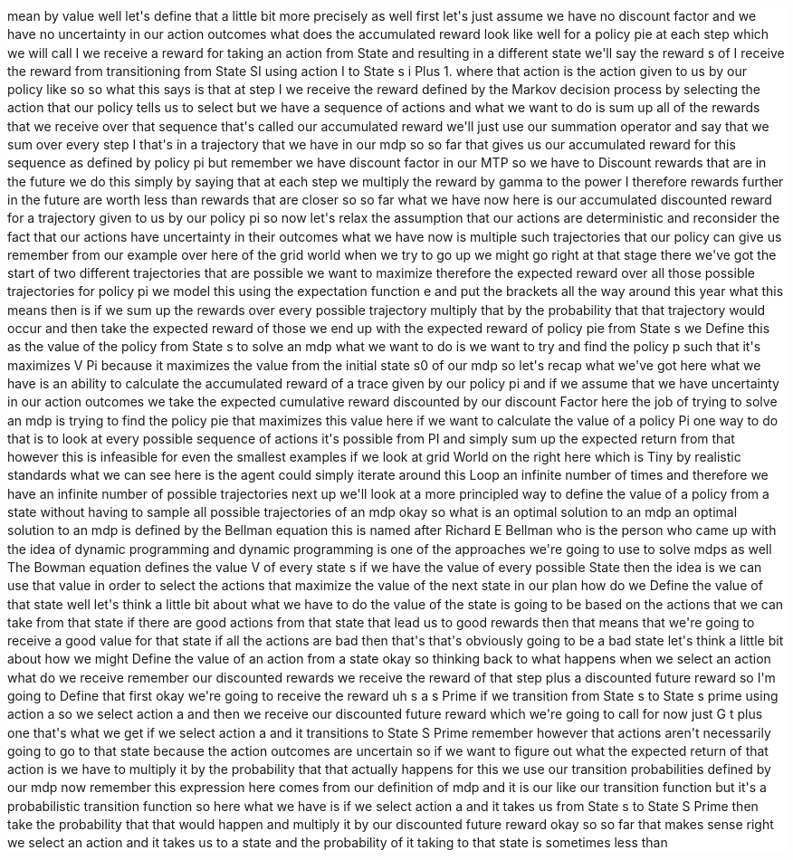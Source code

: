 mean by value well let's define that a little bit more precisely as well first let's just assume we have no discount factor and we have no uncertainty in our action outcomes what does the accumulated reward look like well for a policy pie at each step which we will call I we receive a reward for taking an action from State and resulting in a different state we'll say the reward s of I receive the reward from transitioning from State SI using action I to State s i Plus 1. where that action is the action given to us by our policy like so so what this says is that at step I we receive the reward defined by the Markov decision process by selecting the action that our policy tells us to select but we have a sequence of actions and what we want to do is sum up all of the rewards that we receive over that sequence that's called our accumulated reward we'll just use our summation operator and say that we sum over every step I that's in a trajectory that we have in our mdp so so far that gives us our accumulated reward for this sequence as defined by policy pi but remember we have discount factor in our MTP so we have to Discount rewards that are in the future we do this simply by saying that at each step we multiply the reward by gamma to the power I therefore rewards further in the future are worth less than rewards that are closer so so far what we have now here is our accumulated discounted reward for a trajectory given to us by our policy pi so now let's relax the assumption that our actions are deterministic and reconsider the fact that our actions have uncertainty in their outcomes what we have now is multiple such trajectories that our policy can give us remember from our example over here of the grid world when we try to go up we might go right at that stage there we've got the start of two different trajectories that are possible we want to maximize therefore the expected reward over all those possible trajectories for policy pi we model this using the expectation function e and put the brackets all the way around this year what this means then is if we sum up the rewards over every possible trajectory multiply that by the probability that that trajectory would occur and then take the expected reward of those we end up with the expected reward of policy pie from State s we Define this as the value of the policy from State s to solve an mdp what we want to do is we want to try and find the policy p such that it's maximizes V Pi because it maximizes the value from the initial state s0 of our mdp so let's recap what we've got here what we have is an ability to calculate the accumulated reward of a trace given by our policy pi and if we assume that we have uncertainty in our action outcomes we take the expected cumulative reward discounted by our discount Factor here the job of trying to solve an mdp is trying to find the policy pie that maximizes this value here if we want to calculate the value of a policy Pi one way to do that is to look at every possible sequence of actions it's possible from PI and simply sum up the expected return from that however this is infeasible for even the smallest examples if we look at grid World on the right here which is Tiny by realistic standards what we can see here is the agent could simply iterate around this Loop an infinite number of times and therefore we have an infinite number of possible trajectories next up we'll look at a more principled way to define the value of a policy from a state without having to sample all possible trajectories of an mdp okay so what is an optimal solution to an mdp an optimal solution to an mdp is defined by the Bellman equation this is named after Richard E Bellman who is the person who came up with the idea of dynamic programming and dynamic programming is one of the approaches we're going to use to solve mdps as well The Bowman equation defines the value V of every state s if we have the value of every possible State then the idea is we can use that value in order to select the actions that maximize the value of the next state in our plan how do we Define the value of that state well let's think a little bit about what we have to do the value of the state is going to be based on the actions that we can take from that state if there are good actions from that state that lead us to good rewards then that means that we're going to receive a good value for that state if all the actions are bad then that's that's obviously going to be a bad state let's think a little bit about how we might Define the value of an action from a state okay so thinking back to what happens when we select an action what do we receive remember our discounted rewards we receive the reward of that step plus a discounted future reward so I'm going to Define that first okay we're going to receive the reward uh s a s Prime if we transition from State s to State s prime using action a so we select action a and then we receive our discounted future reward which we're going to call for now just G t plus one that's what we get if we select action a and it transitions to State S Prime remember however that actions aren't necessarily going to go to that state because the action outcomes are uncertain so if we want to figure out what the expected return of that action is we have to multiply it by the probability that that actually happens for this we use our transition probabilities defined by our mdp now remember this expression here comes from our definition of mdp and it is our like our transition function but it's a probabilistic transition function so here what we have is if we select action a and it takes us from State s to State S Prime then take the probability that that would happen and multiply it by our discounted future reward okay so so far that makes sense right we select an action and it takes us to a state and the probability of it taking to that state is sometimes less than